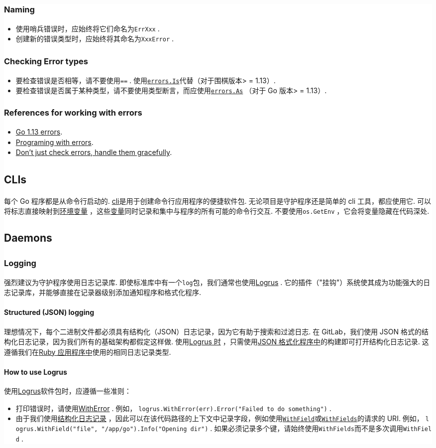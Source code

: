 ### Naming[](#naming "Permalink")

*   使用哨兵错误时，应始终将它们命名为`ErrXxx` .
*   创建新的错误类型时，应始终将其命名为`XxxError` .

### Checking Error types[](#checking-error-types "Permalink")

*   要检查错误是否相等，请不要使用`==` . 使用[`errors.Is`](https://pkg.go.dev/errors?tab=doc#Is)代替（对于围棋版本> = 1.13）.
*   要检查错误是否属于某种类型，请不要使用类型断言，而应使用[`errors.As`](https://pkg.go.dev/errors?tab=doc#As) （对于 Go 版本> = 1.13）.

### References for working with errors[](#references-for-working-with-errors "Permalink")

*   [Go 1.13 errors](https://blog.golang.org/go1.13-errors).
*   [Programing with errors](https://peter.bourgon.org/blog/2019/09/11/programming-with-errors.html).
*   [Don’t just check errors, handle them gracefully](https://dave.cheney.net/2016/04/27/dont-just-check-errors-handle-them-gracefully).

## CLIs[](#clis "Permalink")

每个 Go 程序都是从命令行启动的. [cli](https://github.com/urfave/cli)是用于创建命令行应用程序的便捷软件包. 无论项目是守护程序还是简单的 cli 工具，都应使用它. 可以将标志直接映射到[环境变量](https://github.com/urfave/cli#values-from-the-environment) ，这些[变量](https://github.com/urfave/cli#values-from-the-environment)同时记录和集中与程序的所有可能的命令行交互. 不要使用`os.GetEnv` ，它会将变量隐藏在代码深处.

## Daemons[](#daemons "Permalink")

### Logging[](#logging "Permalink")

强烈建议为守护程序使用日志记录库. 即使标准库中有一个`log`包，我们通常也使用[Logrus](https://github.com/sirupsen/logrus) . 它的插件（"挂钩"）系统使其成为功能强大的日志记录库，并能够直接在记录器级别添加通知程序和格式化程序.

#### Structured (JSON) logging[](#structured-json-logging "Permalink")

理想情况下，每个二进制文件都必须具有结构化（JSON）日志记录，因为它有助于搜索和过滤日志. 在 GitLab，我们使用 JSON 格式的结构化日志记录，因为我们所有的基础架构都假定这样做. 使用[Logrus 时](https://github.com/sirupsen/logrus) ，只需使用[JSON 格式化程序中](https://github.com/sirupsen/logrus#formatters)的构建即可打开结构化日志记录. 这遵循我们在[Ruby 应用程序中](../logging.html#use-structured-json-logging)使用的相同日志记录类型.

#### How to use Logrus[](#how-to-use-logrus "Permalink")

使用[Logrus](https://github.com/sirupsen/logrus)软件包时，应遵循一些准则：

*   打印错误时，请使用[WithError](https://s0godoc0org.icopy.site/github.com/sirupsen/logrus) . 例如， `logrus.WithError(err).Error("Failed to do something")` .
*   由于我们使用[结构化日志记录](#structured-json-logging) ，因此可以在该代码路径的上下文中记录字段，例如使用[`WithField`](https://s0godoc0org.icopy.site/github.com/sirupsen/logrus)或[`WithFields`](https://s0godoc0org.icopy.site/github.com/sirupsen/logrus)的请求的 URI. 例如， `logrus.WithField("file", "/app/go").Info("Opening dir")` . 如果必须记录多个键，请始终使用`WithFields`而不是多次调用`WithField` .
